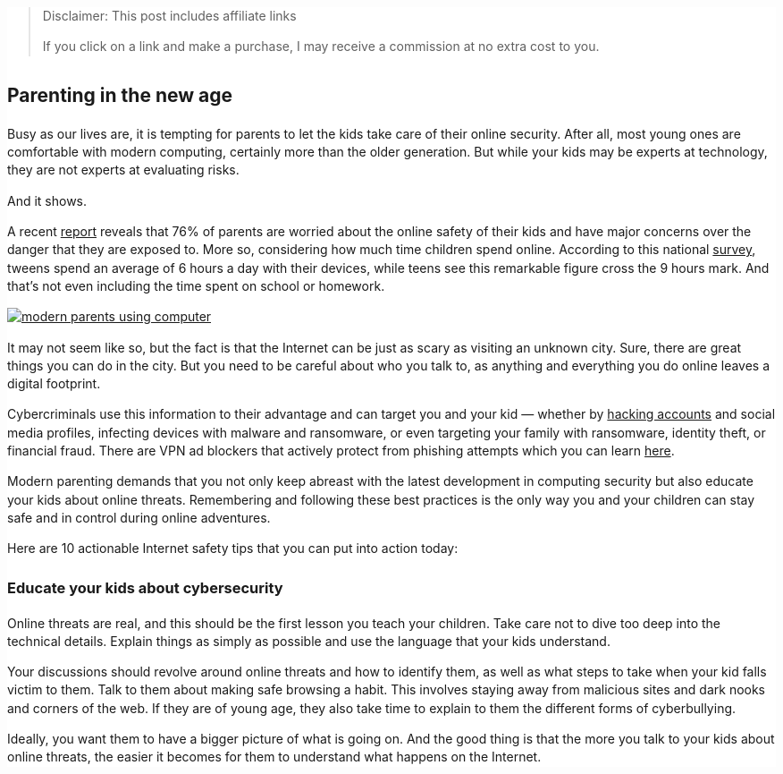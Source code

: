 >  Disclaimer: This post includes affiliate links
>
>  If you click on a link and make a purchase, I may receive a commission at no extra cost to you.
>

## Parenting in the new age

Busy as our lives are, it is tempting for parents to let the kids take care of their online security. After all, most young ones are comfortable with modern computing, certainly more than the older generation. But while your kids may be experts at technology, they are not experts at evaluating risks.

And it shows.

A recent [report](http://kidscreen.com/2018/08/14/study-76-of-parents-concerned-for-childs-online-safety/) reveals that 76% of parents are worried about the online safety of their kids and have major concerns over the danger that they are exposed to. More so, considering how much time children spend online. According to this national [survey](https://www.commonsensemedia.org/the-common-sense-census-media-use-by-tweens-and-teens-infographic), tweens spend an average of 6 hours a day with their devices, while teens see this remarkable figure cross the 9 hours mark. And that’s not even including the time spent on school or homework.

[![modern parents using computer](https://www.malwarefox.com/wp-content/uploads/2019/11/modern-parents-using-computer.jpg)](https://www.malwarefox.com/wp-content/uploads/2019/11/modern-parents-using-computer.jpg)

It may not seem like so, but the fact is that the Internet can be just as scary as visiting an unknown city. Sure, there are great things you can do in the city. But you need to be careful about who you talk to, as anything and everything you do online leaves a digital footprint.

Cybercriminals use this information to their advantage and can target you and your kid — whether by [hacking accounts](https://tools.techidaily.com/malwarefox/products/) and social media profiles, infecting devices with malware and ransomware, or even targeting your family with ransomware, identity theft, or financial fraud. There are VPN ad blockers that actively protect from phishing attempts which you can learn [here](https://shop-links.co/link/?exclusive=1&publisher_slug=itechdaily19598&url=https%3A%2F%2Fsurfshark.com%2Ffeatures%2Fclean-web).

Modern parenting demands that you not only keep abreast with the latest development in computing security but also educate your kids about online threats. Remembering and following these best practices is the only way you and your children can stay safe and in control during online adventures.

Here are 10 actionable Internet safety tips that you can put into action today:

### Educate your kids about cybersecurity

Online threats are real, and this should be the first lesson you teach your children. Take care not to dive too deep into the technical details. Explain things as simply as possible and use the language that your kids understand.

Your discussions should revolve around online threats and how to identify them, as well as what steps to take when your kid falls victim to them. Talk to them about making safe browsing a habit. This involves staying away from malicious sites and dark nooks and corners of the web. If they are of young age, they also take time to explain to them the different forms of cyberbullying.

Ideally, you want them to have a bigger picture of what is going on. And the good thing is that the more you talk to your kids about online threats, the easier it becomes for them to understand what happens on the Internet.
